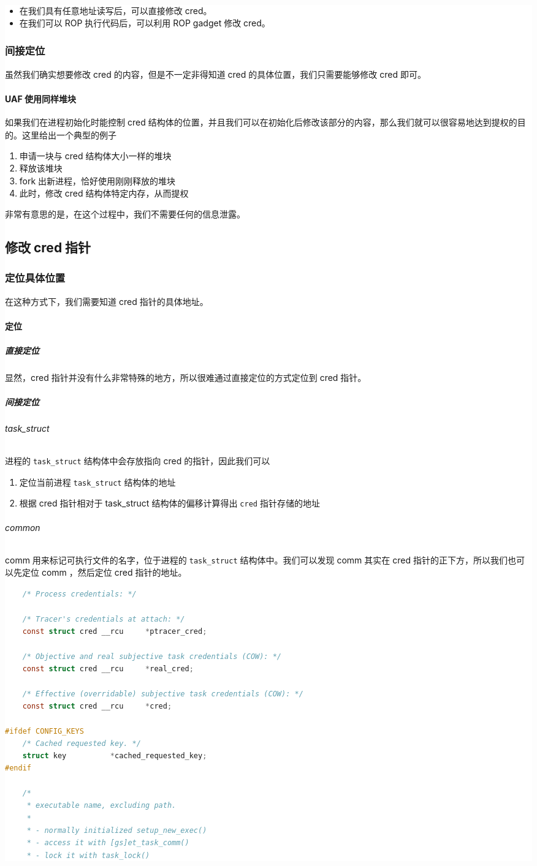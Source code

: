 - 在我们具有任意地址读写后，可以直接修改 cred。
- 在我们可以 ROP 执行代码后，可以利用 ROP gadget 修改 cred。

### 间接定位

虽然我们确实想要修改 cred 的内容，但是不一定非得知道 cred 的具体位置，我们只需要能够修改 cred 即可。

#### UAF 使用同样堆块

如果我们在进程初始化时能控制 cred 结构体的位置，并且我们可以在初始化后修改该部分的内容，那么我们就可以很容易地达到提权的目的。这里给出一个典型的例子

1. 申请一块与 cred 结构体大小一样的堆块
2. 释放该堆块
3. fork 出新进程，恰好使用刚刚释放的堆块
4. 此时，修改 cred 结构体特定内存，从而提权

非常有意思的是，在这个过程中，我们不需要任何的信息泄露。

## 修改 cred 指针

### 定位具体位置

在这种方式下，我们需要知道 cred 指针的具体地址。

#### 定位

##### 直接定位

显然，cred 指针并没有什么非常特殊的地方，所以很难通过直接定位的方式定位到 cred 指针。

##### 间接定位

###### task_struct

进程的 `task_struct` 结构体中会存放指向 cred 的指针，因此我们可以

1. 定位当前进程  `task_struct` 结构体的地址

2. 根据 cred 指针相对于 task_struct 结构体的偏移计算得出 `cred` 指针存储的地址

###### common

comm 用来标记可执行文件的名字，位于进程的 `task_struct` 结构体中。我们可以发现 comm 其实在 cred 指针的正下方，所以我们也可以先定位 comm ，然后定位 cred 指针的地址。

```c
	/* Process credentials: */

	/* Tracer's credentials at attach: */
	const struct cred __rcu		*ptracer_cred;

	/* Objective and real subjective task credentials (COW): */
	const struct cred __rcu		*real_cred;

	/* Effective (overridable) subjective task credentials (COW): */
	const struct cred __rcu		*cred;

#ifdef CONFIG_KEYS
	/* Cached requested key. */
	struct key			*cached_requested_key;
#endif

	/*
	 * executable name, excluding path.
	 *
	 * - normally initialized setup_new_exec()
	 * - access it with [gs]et_task_comm()
	 * - lock it with task_lock()
```